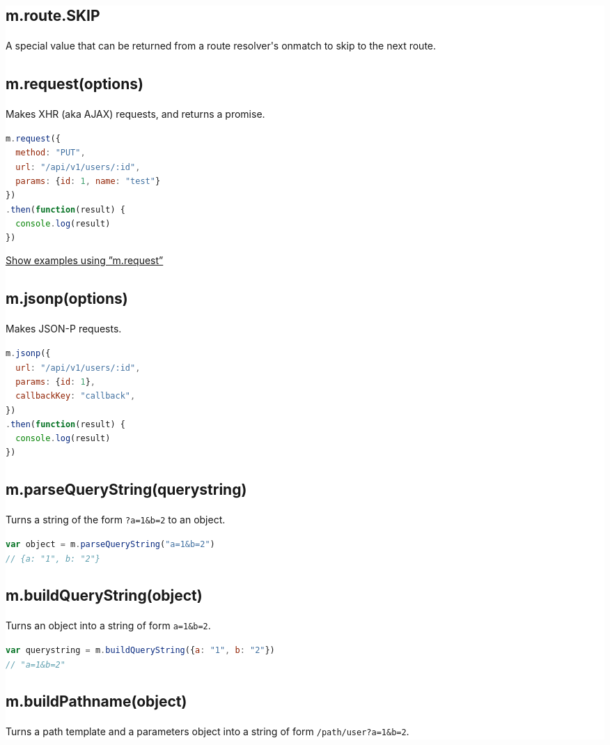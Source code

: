 
<h2 id="m.route.skip">m.route.SKIP</h2>

A special value that can be returned from a route resolver's onmatch to skip to the next route.


<h2 id="m.request">m.request(options)</h2>

Makes XHR (aka AJAX) requests, and returns a promise.

~~~js
m.request({
  method: "PUT",
  url: "/api/v1/users/:id",
  params: {id: 1, name: "test"}
})
.then(function(result) {
  console.log(result)
})
~~~

[Show examples using ”m.request”](/tags/m.request/)


<h2 id="m.jsonp">m.jsonp(options)</h2>

Makes JSON-P requests.

~~~js
m.jsonp({
  url: "/api/v1/users/:id",
  params: {id: 1},
  callbackKey: "callback",
})
.then(function(result) {
  console.log(result)
})
~~~


<h2 id="m.parsequerystring">m.parseQueryString(querystring)</h2>

Turns a string of the form `?a=1&b=2` to an object.

~~~js
var object = m.parseQueryString("a=1&b=2")
// {a: "1", b: "2"}
~~~


<h2 id="m.buildquerystring">m.buildQueryString(object)</h2>

Turns an object into a string of form `a=1&b=2`.

~~~js
var querystring = m.buildQueryString({a: "1", b: "2"})
// "a=1&b=2"
~~~


<h2 id="m.buildpathname">m.buildPathname(object)</h2>

Turns a path template and a parameters object into a string of form `/path/user?a=1&b=2`.
